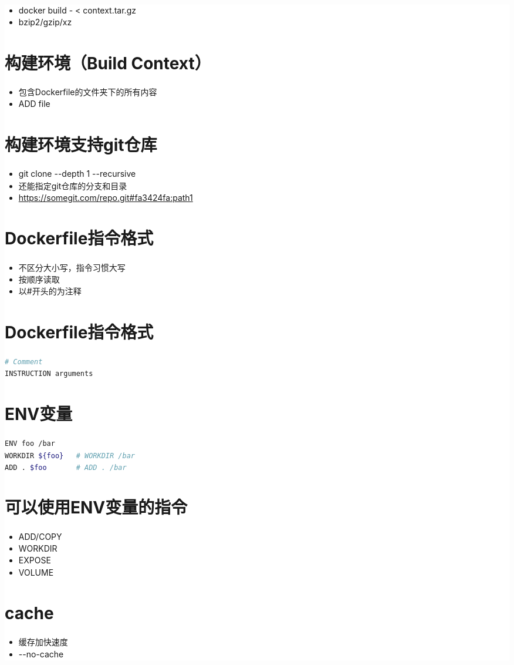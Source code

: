 - docker build - < context.tar.gz
- bzip2/gzip/xz

# 构建环境（Build Context）

- 包含Dockerfile的文件夹下的所有内容
- ADD file

# 构建环境支持git仓库

- git clone --depth 1 --recursive
- 还能指定git仓库的分支和目录
- https://somegit.com/repo.git#fa3424fa:path1


# Dockerfile指令格式

- 不区分大小写，指令习惯大写
- 按顺序读取
- 以#开头的为注释

# Dockerfile指令格式

```bash
# Comment
INSTRUCTION arguments
```

# ENV变量

```bash
ENV foo /bar
WORKDIR ${foo}   # WORKDIR /bar
ADD . $foo       # ADD . /bar
```

# 可以使用ENV变量的指令

- ADD/COPY
- WORKDIR
- EXPOSE
- VOLUME

# cache

- 缓存加快速度
- --no-cache
